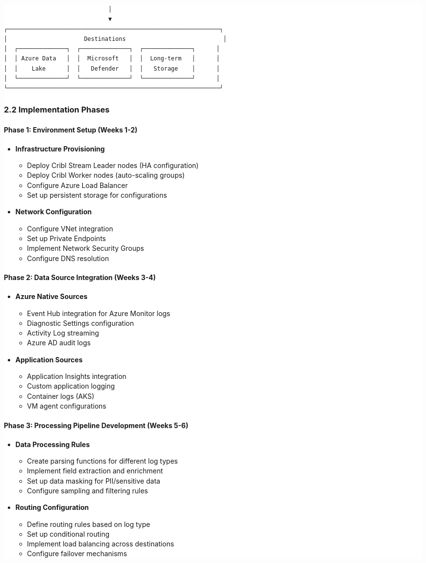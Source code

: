 ```
                              │
                              ▼
┌─────────────────────────────────────────────────────────────┐
│                      Destinations                            │
│  ┌──────────────┐  ┌──────────────┐  ┌──────────────┐      │
│  │ Azure Data   │  │  Microsoft   │  │  Long-term   │      │
│  │    Lake      │  │   Defender   │  │   Storage    │      │
│  └──────────────┘  └──────────────┘  └──────────────┘      │
└─────────────────────────────────────────────────────────────┘
```

### 2.2 Implementation Phases

#### Phase 1: Environment Setup (Weeks 1-2)
- **Infrastructure Provisioning**
  - Deploy Cribl Stream Leader nodes (HA configuration)
  - Deploy Cribl Worker nodes (auto-scaling groups)
  - Configure Azure Load Balancer
  - Set up persistent storage for configurations

- **Network Configuration**
  - Configure VNet integration
  - Set up Private Endpoints
  - Implement Network Security Groups
  - Configure DNS resolution

#### Phase 2: Data Source Integration (Weeks 3-4)
- **Azure Native Sources**
  - Event Hub integration for Azure Monitor logs
  - Diagnostic Settings configuration
  - Activity Log streaming
  - Azure AD audit logs

- **Application Sources**
  - Application Insights integration
  - Custom application logging
  - Container logs (AKS)
  - VM agent configurations

#### Phase 3: Processing Pipeline Development (Weeks 5-6)
- **Data Processing Rules**
  - Create parsing functions for different log types
  - Implement field extraction and enrichment
  - Set up data masking for PII/sensitive data
  - Configure sampling and filtering rules

- **Routing Configuration**
  - Define routing rules based on log type
  - Set up conditional routing
  - Implement load balancing across destinations
  - Configure failover mechanisms
